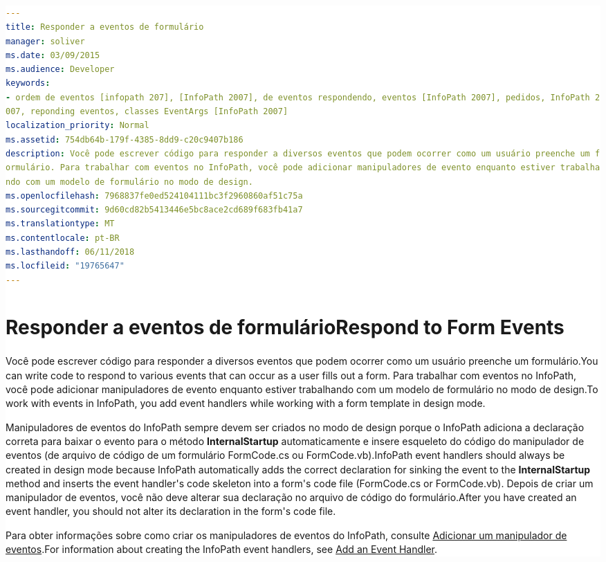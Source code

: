```yaml
---
title: Responder a eventos de formulário
manager: soliver
ms.date: 03/09/2015
ms.audience: Developer
keywords:
- ordem de eventos [infopath 207], [InfoPath 2007], de eventos respondendo, eventos [InfoPath 2007], pedidos, InfoPath 2007, reponding eventos, classes EventArgs [InfoPath 2007]
localization_priority: Normal
ms.assetid: 754db64b-179f-4385-8dd9-c20c9407b186
description: Você pode escrever código para responder a diversos eventos que podem ocorrer como um usuário preenche um formulário. Para trabalhar com eventos no InfoPath, você pode adicionar manipuladores de evento enquanto estiver trabalhando com um modelo de formulário no modo de design.
ms.openlocfilehash: 7968837fe0ed524104111bc3f2960860af51c75a
ms.sourcegitcommit: 9d60cd82b5413446e5bc8ace2cd689f683fb41a7
ms.translationtype: MT
ms.contentlocale: pt-BR
ms.lasthandoff: 06/11/2018
ms.locfileid: "19765647"
---
```

# <a name="respond-to-form-events"></a><span data-ttu-id="c7038-105">Responder a eventos de formulário</span><span class="sxs-lookup"><span data-stu-id="c7038-105">Respond to Form Events</span></span>

<span data-ttu-id="c7038-106">Você pode escrever código para responder a diversos eventos que podem ocorrer como um usuário preenche um formulário.</span><span class="sxs-lookup"><span data-stu-id="c7038-106">You can write code to respond to various events that can occur as a user fills out a form.</span></span> <span data-ttu-id="c7038-107">Para trabalhar com eventos no InfoPath, você pode adicionar manipuladores de evento enquanto estiver trabalhando com um modelo de formulário no modo de design.</span><span class="sxs-lookup"><span data-stu-id="c7038-107">To work with events in InfoPath, you add event handlers while working with a form template in design mode.</span></span>
  
<span data-ttu-id="c7038-108">Manipuladores de eventos do InfoPath sempre devem ser criados no modo de design porque o InfoPath adiciona a declaração correta para baixar o evento para o método **InternalStartup** automaticamente e insere esqueleto do código do manipulador de eventos (de arquivo de código de um formulário FormCode.cs ou FormCode.vb).</span><span class="sxs-lookup"><span data-stu-id="c7038-108">InfoPath event handlers should always be created in design mode because InfoPath automatically adds the correct declaration for sinking the event to the **InternalStartup** method and inserts the event handler's code skeleton into a form's code file (FormCode.cs or FormCode.vb).</span></span> <span data-ttu-id="c7038-109">Depois de criar um manipulador de eventos, você não deve alterar sua declaração no arquivo de código do formulário.</span><span class="sxs-lookup"><span data-stu-id="c7038-109">After you have created an event handler, you should not alter its declaration in the form's code file.</span></span> 
  
<span data-ttu-id="c7038-110">Para obter informações sobre como criar os manipuladores de eventos do InfoPath, consulte [Adicionar um manipulador de eventos](how-to-add-an-event-handler.md).</span><span class="sxs-lookup"><span data-stu-id="c7038-110">For information about creating the InfoPath event handlers, see [Add an Event Handler](how-to-add-an-event-handler.md).</span></span>
  